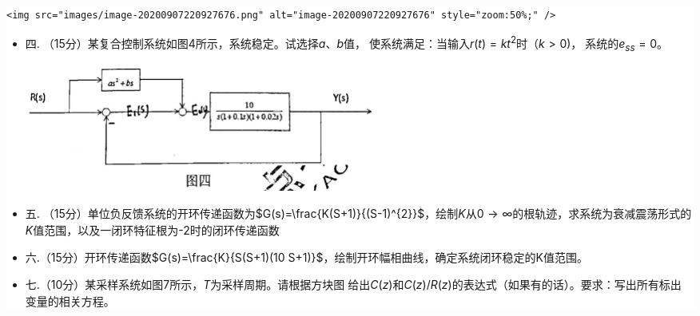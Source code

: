     <img src="images/image-20200907220927676.png" alt="image-20200907220927676" style="zoom:50%;" />

- 四. （15分）某复合控制系统如图4所示，系统稳定。试选择$a$、$b$值，
    使系统满足：当输入$r(t)=kt^2$时（$k>0$)， 系统的$e_{ss}=0$。

    <img src="images/image-20200907222703769.png" alt="image-20200907222703769" style="zoom: 50%;" />
    
- 五. （15分）单位负反馈系统的开环传递函数为$G(s)=\frac{K(S+1)}{(S-1)^{2}}$，绘制$K$从$0\rightarrow \infty$的根轨迹，求系统为衰减震荡形式的$K$值范围，以及一闭环特征根为-2时的闭环传递函数
  
- 六.（15分）开环传递函数$G(s)=\frac{K}{S(S+1)(10 S+1)}$，绘制开环幅相曲线，确定系统闭环稳定的K值范围。
  
- 七.（10分）某采样系统如图7所示，$T$为采样周期。请根据方块图
  给出$C(z)$和$C(z) / R(z)$的表达式（如果有的话）。要求：写出所有标出
    变量的相关方程。
  